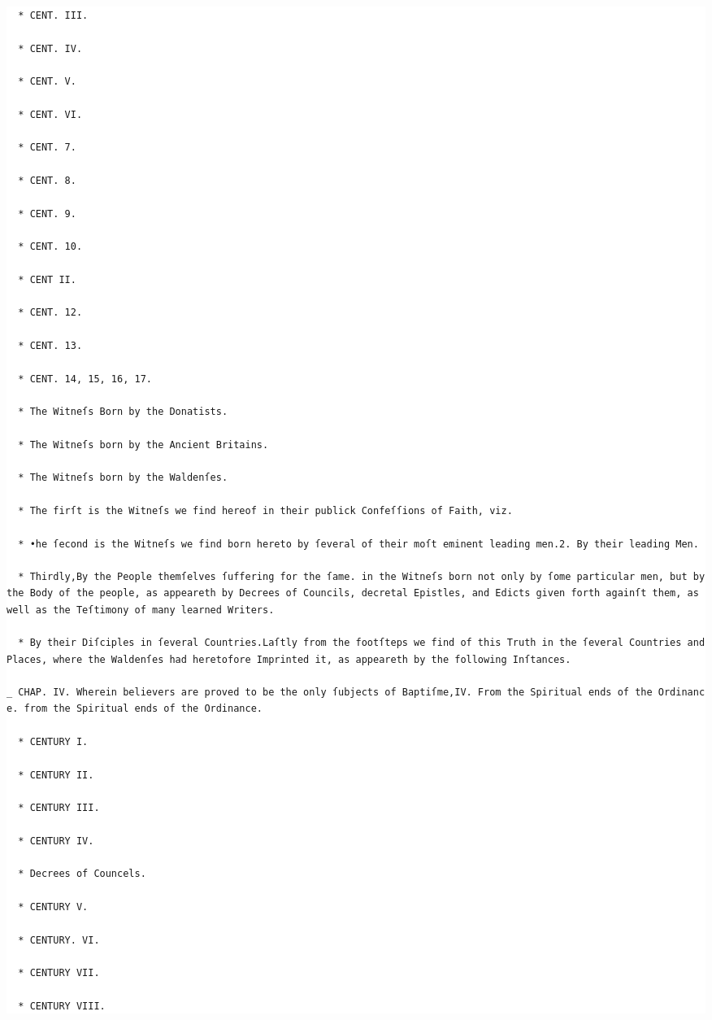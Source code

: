       * CENT. III.

      * CENT. IV.

      * CENT. V.

      * CENT. VI.

      * CENT. 7.

      * CENT. 8.

      * CENT. 9.

      * CENT. 10.

      * CENT II.

      * CENT. 12.

      * CENT. 13.

      * CENT. 14, 15, 16, 17.

      * The Witneſs Born by the Donatists.

      * The Witneſs born by the Ancient Britains.

      * The Witneſs born by the Waldenſes.

      * The firſt is the Witneſs we find hereof in their publick Confeſſions of Faith, viz.

      * •he ſecond is the Witneſs we find born hereto by ſeveral of their moſt eminent leading men.2. By their leading Men.

      * Thirdly,By the People themſelves ſuffering for the ſame. in the Witneſs born not only by ſome particular men, but by the Body of the people, as appeareth by Decrees of Councils, decretal Epistles, and Edicts given forth againſt them, as well as the Teſtimony of many learned Writers.

      * By their Diſciples in ſeveral Countries.Laſtly from the footſteps we find of this Truth in the ſeveral Countries and Places, where the Waldenſes had heretofore Imprinted it, as appeareth by the following Inſtances.

    _ CHAP. IV. Wherein believers are proved to be the only ſubjects of Baptiſme,IV. From the Spiritual ends of the Ordinance. from the Spiritual ends of the Ordinance.

      * CENTURY I.

      * CENTURY II.

      * CENTURY III.

      * CENTURY IV.

      * Decrees of Councels.

      * CENTURY V.

      * CENTURY. VI.

      * CENTURY VII.

      * CENTURY VIII.
